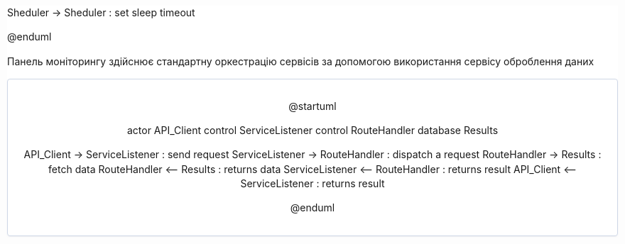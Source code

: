 Sheduler -> Sheduler : set sleep timeout

@enduml

</center>

Панель моніторингу здійснює стандартну оркестрацію сервісів за допомогою використання сервісу оброблення даних

<center style="
    border-radius:4px;
    border: 1px solid #cfd7e6;
    box-shadow: 0 1px 3px 0 rgba(89,105,129,.05), 0 1px 1px 0 rgba(0,0,0,.025);
    padding: 1em;"
>

@startuml

actor API_Client
control ServiceListener
control RouteHandler
database Results


API_Client -> ServiceListener : send request
ServiceListener -> RouteHandler : dispatch a request
RouteHandler -> Results : fetch data
RouteHandler <-- Results : returns data
ServiceListener <-- RouteHandler : returns result
API_Client <-- ServiceListener : returns result

@enduml

</center>